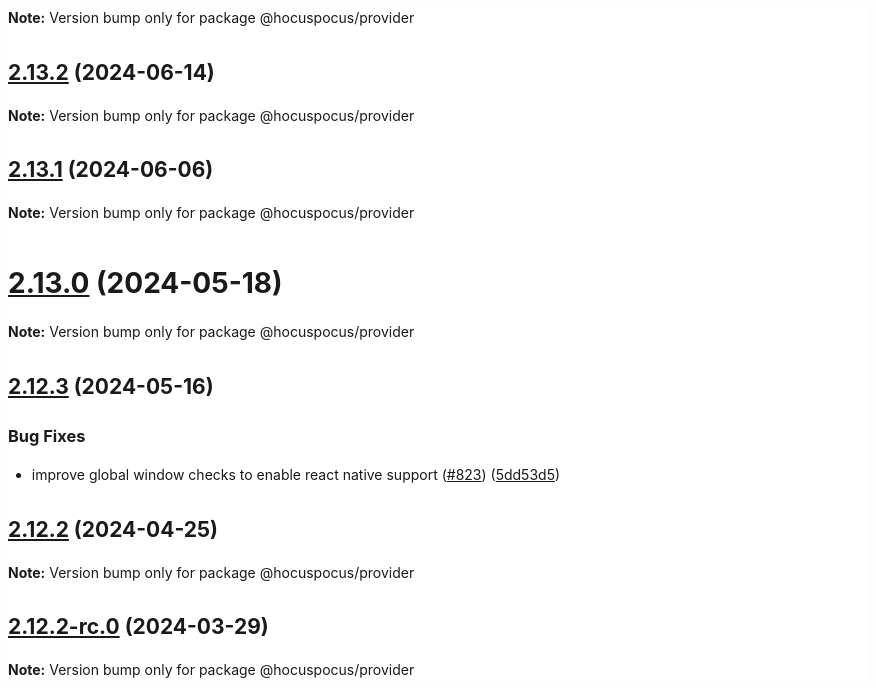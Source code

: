 **Note:** Version bump only for package @hocuspocus/provider





## [2.13.2](https://github.com/ueberdosis/hocuspocus/compare/v2.13.1...v2.13.2) (2024-06-14)

**Note:** Version bump only for package @hocuspocus/provider





## [2.13.1](https://github.com/ueberdosis/hocuspocus/compare/v2.13.0...v2.13.1) (2024-06-06)

**Note:** Version bump only for package @hocuspocus/provider





# [2.13.0](https://github.com/ueberdosis/hocuspocus/compare/v2.12.3...v2.13.0) (2024-05-18)

**Note:** Version bump only for package @hocuspocus/provider





## [2.12.3](https://github.com/ueberdosis/hocuspocus/compare/v2.12.2...v2.12.3) (2024-05-16)


### Bug Fixes

* improve global window checks to enable react native support ([#823](https://github.com/ueberdosis/hocuspocus/issues/823)) ([5dd53d5](https://github.com/ueberdosis/hocuspocus/commit/5dd53d554f5e54984a0743d25dfd16224a95a0d0))





## [2.12.2](https://github.com/ueberdosis/hocuspocus/compare/v2.12.2-rc.0...v2.12.2) (2024-04-25)

**Note:** Version bump only for package @hocuspocus/provider





## [2.12.2-rc.0](https://github.com/ueberdosis/hocuspocus/compare/v2.12.1-rc.0...v2.12.2-rc.0) (2024-03-29)

**Note:** Version bump only for package @hocuspocus/provider
